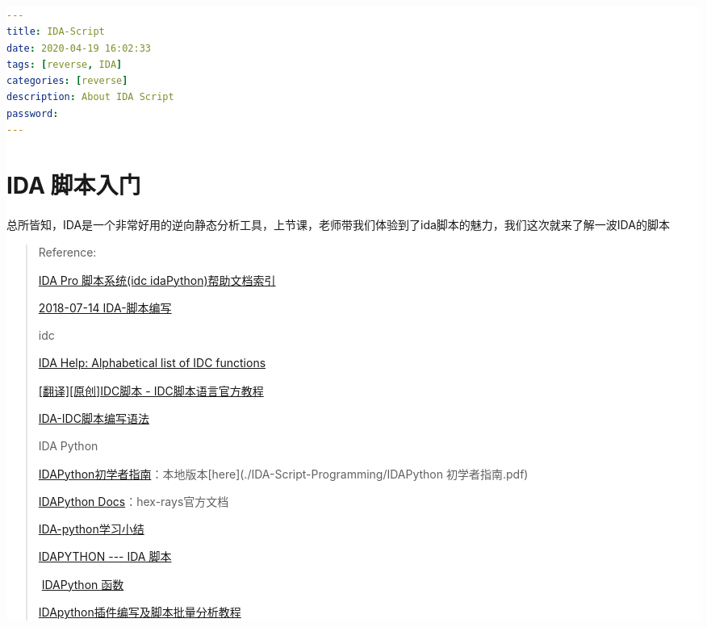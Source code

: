```yaml
---
title: IDA-Script
date: 2020-04-19 16:02:33
tags: [reverse, IDA]
categories: [reverse]
description: About IDA Script
password:
---
```




# IDA 脚本入门



总所皆知，IDA是一个非常好用的逆向静态分析工具，上节课，老师带我们体验到了ida脚本的魅力，我们这次就来了解一波IDA的脚本



> Reference:
>
> [IDA Pro 脚本系统(idc idaPython)帮助文档索引](https://blog.csdn.net/lacoucou/article/details/79349677)
>
> [2018-07-14 IDA-脚本编写](https://www.jianshu.com/p/366cd488cb24)
>
> idc
>
> [IDA Help: Alphabetical list of IDC functions](https://www.hex-rays.com/products/ida/support/idadoc/162.shtml)
>
> [[翻译][原创]IDC脚本 - IDC脚本语言官方教程](https://bbs.pediy.com/thread-219016.htm)
>
> [IDA-IDC脚本编写语法](https://www.cnblogs.com/gwind/p/8250842.html)
>
> IDA Python
>
> [IDAPython初学者指南](https://gitee.com/it-ebooks/it-ebooks-2018-04to07/raw/master/IDAPython%20%E5%88%9D%E5%AD%A6%E8%80%85%E6%8C%87%E5%8D%97.pdf)：本地版本[here](./IDA-Script-Programming/IDAPython 初学者指南.pdf)
>
> [IDAPython Docs](https://www.hex-rays.com/products/ida/support/idapython_docs/)：hex-rays官方文档
>
> [IDA-python学习小结](https://cartermgj.github.io/2017/10/10/ida-python/)
>
> [ IDAPYTHON --- IDA 脚本](https://wizardforcel.gitbooks.io/grey-hat-python/content/41.html)
>
> ​		[IDAPython 函数](https://wizardforcel.gitbooks.io/grey-hat-python/content/43.html)
>
> [IDApython插件编写及脚本批量分析教程](https://blog.csdn.net/qq_35056292/article/details/89421793)
>
> 

